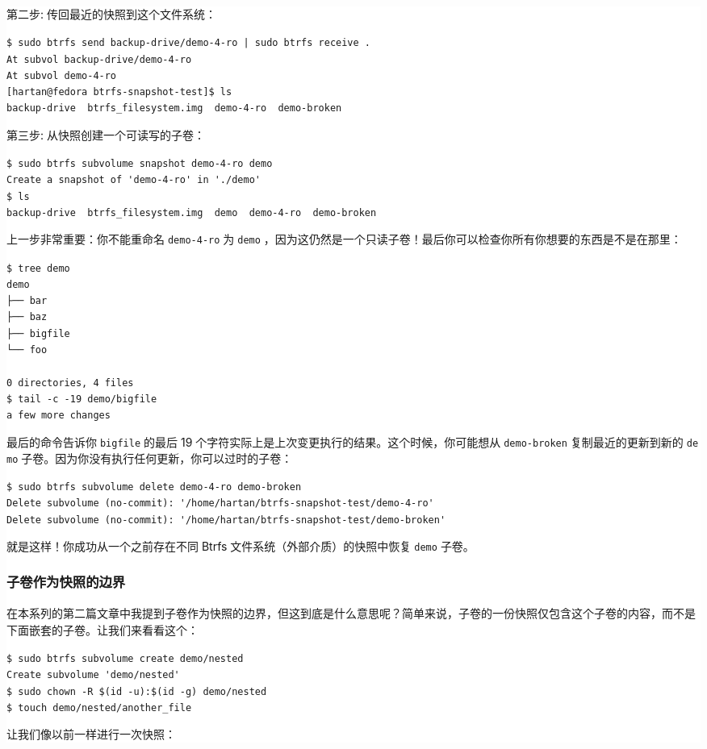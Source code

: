第二步: 传回最近的快照到这个文件系统：

```
$ sudo btrfs send backup-drive/demo-4-ro | sudo btrfs receive .
At subvol backup-drive/demo-4-ro
At subvol demo-4-ro
[hartan@fedora btrfs-snapshot-test]$ ls
backup-drive  btrfs_filesystem.img  demo-4-ro  demo-broken
```

第三步: 从快照创建一个可读写的子卷：

```
$ sudo btrfs subvolume snapshot demo-4-ro demo
Create a snapshot of 'demo-4-ro' in './demo'
$ ls
backup-drive  btrfs_filesystem.img  demo  demo-4-ro  demo-broken
```

上一步非常重要：你不能重命名 `demo-4-ro` 为 `demo` ，因为这仍然是一个只读子卷！最后你可以检查你所有你想要的东西是不是在那里：

```
$ tree demo
demo
├── bar
├── baz
├── bigfile
└── foo

0 directories, 4 files
$ tail -c -19 demo/bigfile
a few more changes
```

最后的命令告诉你 `bigfile` 的最后 19 个字符实际上是上次变更执行的结果。这个时候，你可能想从 `demo-broken` 复制最近的更新到新的 `demo` 子卷。因为你没有执行任何更新，你可以过时的子卷：

```
$ sudo btrfs subvolume delete demo-4-ro demo-broken
Delete subvolume (no-commit): '/home/hartan/btrfs-snapshot-test/demo-4-ro'
Delete subvolume (no-commit): '/home/hartan/btrfs-snapshot-test/demo-broken'
```

就是这样！你成功从一个之前存在不同 Btrfs 文件系统（外部介质）的快照中恢复 `demo` 子卷。

### 子卷作为快照的边界

在本系列的第二篇文章中我提到子卷作为快照的边界，但这到底是什么意思呢？简单来说，子卷的一份快照仅包含这个子卷的内容，而不是下面嵌套的子卷。让我们来看看这个：

```
$ sudo btrfs subvolume create demo/nested
Create subvolume 'demo/nested'
$ sudo chown -R $(id -u):$(id -g) demo/nested
$ touch demo/nested/another_file
```

让我们像以前一样进行一次快照：


[#]: subject: "Working with Btrfs – Snapshots"
[#]: via: "https://fedoramagazine.org/working-with-btrfs-snapshots/"
[#]: author: "Andreas Hartmann https://fedoramagazine.org/author/hartan/"
[#]: collector: "lujun9972/lctt-scripts-1693450080"
[#]: translator: "A2ureStone"
[#]: reviewer: "wxy"
[#]: publisher: "wxy"
[#]: url: "https://linux.cn/article-16287-1.html"
[^1]: <https://btrfs.readthedocs.io/en/latest/Introduction.html>
[^2]: <https://btrfs.wiki.kernel.org/index.php/Main_Page>
[^3]: <https://btrfs.readthedocs.io/en/latest/Subvolumes.html>
[^4]: <https://btrfs.wiki.kernel.org/index.php/Incremental_Backup#Available_Backup_Tools>
[^5]: <https://github.com/digint/btrbk>
[a]: https://fedoramagazine.org/author/hartan/
[b]: https://github.com/lujun9972
[1]: https://linux.cn/article-16250-1.html
[2]: https://unsplash.com/@helibertoarias?utm_source=unsplash&utm_medium=referral&utm_content=creditCopyText
[3]: https://unsplash.com/s/photos/hdd?utm_source=unsplash&utm_medium=referral&utm_content=creditCopyText
[4]: tmp.9WKqfTWEhI#sources
[5]: https://btrfs.readthedocs.io/en/latest/Subvolumes.html
[6]: https://linux.cn/article-16189-1.html
[7]: https://linux.cn/article-16250-1.html
[0]: https://img.linux.net.cn/data/attachment/album/202310/16/092244yog42vb0l3v5h33h.jpg